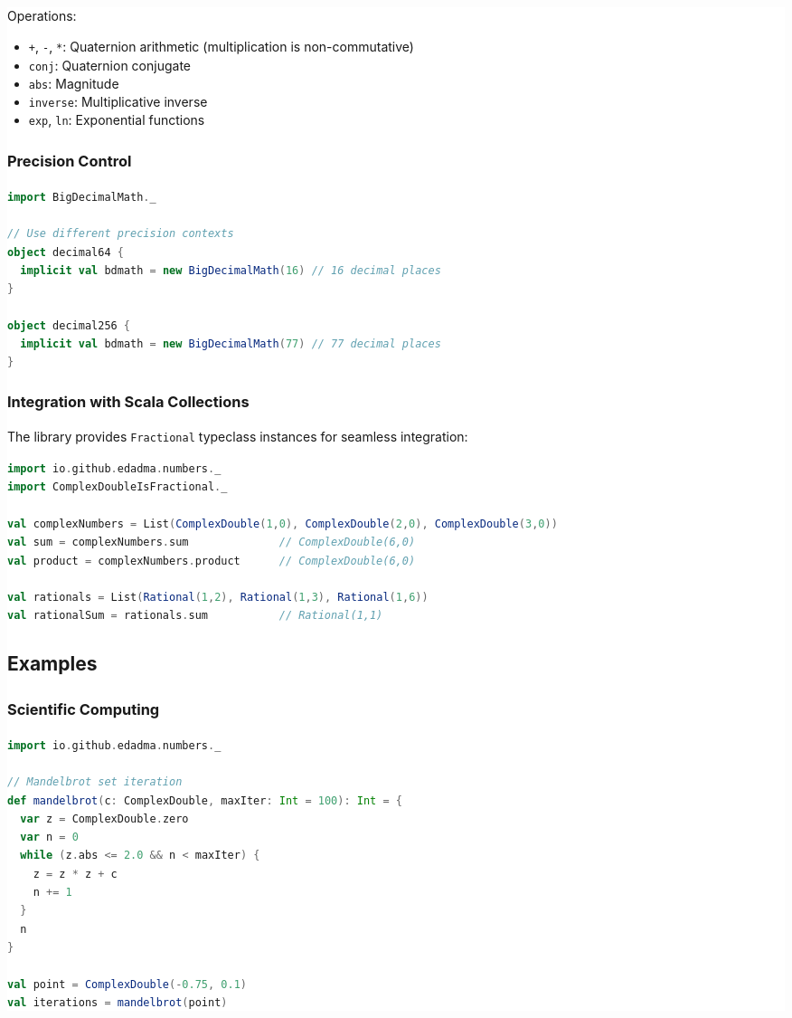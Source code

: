 Operations:
- `+`, `-`, `*`: Quaternion arithmetic (multiplication is non-commutative)
- `conj`: Quaternion conjugate
- `abs`: Magnitude
- `inverse`: Multiplicative inverse
- `exp`, `ln`: Exponential functions

### Precision Control

```scala
import BigDecimalMath._

// Use different precision contexts
object decimal64 {
  implicit val bdmath = new BigDecimalMath(16) // 16 decimal places
}

object decimal256 {
  implicit val bdmath = new BigDecimalMath(77) // 77 decimal places  
}
```

### Integration with Scala Collections

The library provides `Fractional` typeclass instances for seamless integration:

```scala
import io.github.edadma.numbers._
import ComplexDoubleIsFractional._

val complexNumbers = List(ComplexDouble(1,0), ComplexDouble(2,0), ComplexDouble(3,0))
val sum = complexNumbers.sum              // ComplexDouble(6,0)
val product = complexNumbers.product      // ComplexDouble(6,0)

val rationals = List(Rational(1,2), Rational(1,3), Rational(1,6))
val rationalSum = rationals.sum           // Rational(1,1)
```

## Examples

### Scientific Computing
```scala
import io.github.edadma.numbers._

// Mandelbrot set iteration
def mandelbrot(c: ComplexDouble, maxIter: Int = 100): Int = {
  var z = ComplexDouble.zero
  var n = 0
  while (z.abs <= 2.0 && n < maxIter) {
    z = z * z + c
    n += 1
  }
  n
}

val point = ComplexDouble(-0.75, 0.1)
val iterations = mandelbrot(point)
```
